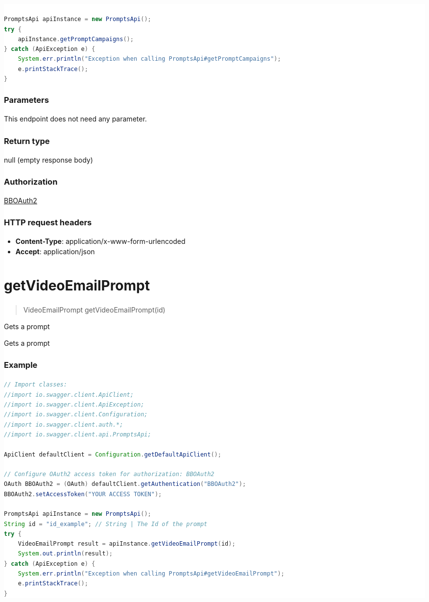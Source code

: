 ```java

PromptsApi apiInstance = new PromptsApi();
try {
    apiInstance.getPromptCampaigns();
} catch (ApiException e) {
    System.err.println("Exception when calling PromptsApi#getPromptCampaigns");
    e.printStackTrace();
}
```

### Parameters
This endpoint does not need any parameter.

### Return type

null (empty response body)

### Authorization

[BBOAuth2](../README.md#BBOAuth2)

### HTTP request headers

 - **Content-Type**: application/x-www-form-urlencoded
 - **Accept**: application/json

<a name="getVideoEmailPrompt"></a>
# **getVideoEmailPrompt**
> VideoEmailPrompt getVideoEmailPrompt(id)

Gets a prompt

Gets a prompt

### Example
```java
// Import classes:
//import io.swagger.client.ApiClient;
//import io.swagger.client.ApiException;
//import io.swagger.client.Configuration;
//import io.swagger.client.auth.*;
//import io.swagger.client.api.PromptsApi;

ApiClient defaultClient = Configuration.getDefaultApiClient();

// Configure OAuth2 access token for authorization: BBOAuth2
OAuth BBOAuth2 = (OAuth) defaultClient.getAuthentication("BBOAuth2");
BBOAuth2.setAccessToken("YOUR ACCESS TOKEN");

PromptsApi apiInstance = new PromptsApi();
String id = "id_example"; // String | The Id of the prompt
try {
    VideoEmailPrompt result = apiInstance.getVideoEmailPrompt(id);
    System.out.println(result);
} catch (ApiException e) {
    System.err.println("Exception when calling PromptsApi#getVideoEmailPrompt");
    e.printStackTrace();
}
```
